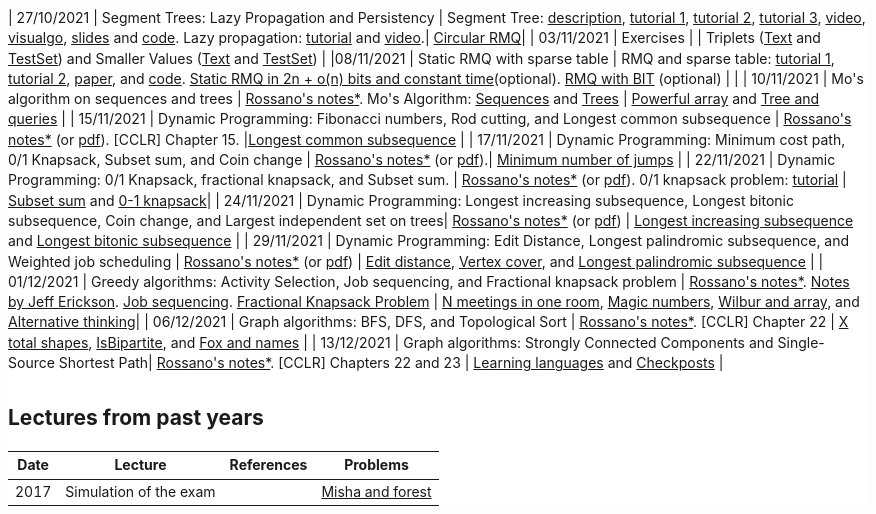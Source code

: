| 27/10/2021 | Segment Trees: Lazy Propagation and Persistency | Segment Tree: [description](https://en.wikipedia.org/wiki/Segment_tree), [tutorial 1](http://www.geeksforgeeks.org/segment-tree-set-1-sum-of-given-range), [tutorial 2](https://codeforces.com/blog/entry/15890), [tutorial 3](https://cp-algorithms.com/data_structures/segment_tree.html), [video](https://www.youtube.com/watch?v=ZBHKZF5w4YU&list=PLrmLmBdmIlpv_jNDXtJGYTPNQ2L1gdHxu&index=22), [visualgo](https://visualgo.net/en/segmenttree?slide=1), [slides](slides/segment_trees.pdf) and [code](/code/segment_trees). Lazy propagation: [tutorial](http://www.geeksforgeeks.org/lazy-propagation-in-segment-tree/) and [video](https://www.youtube.com/watch?v=xuoQdt5pHj0&list=PLrmLmBdmIlpv_jNDXtJGYTPNQ2L1gdHxu&index=23).| [Circular RMQ](http://codeforces.com/problemset/problem/52/C)|
| 03/11/2021 | Exercises | | Triplets ([Text](Exams/Text14022018.pdf) and [TestSet](Exams/TestSet14022018.zip)) and  Smaller Values ([Text](Exams/Text14012019.pdf) and [TestSet](Exams/TestSet14012019.zip)) |
|08/11/2021 | Static RMQ with sparse table | RMQ and sparse table: [tutorial 1](http://www.geeksforgeeks.org/range-minimum-query-for-static-array/), [tutorial 2](https://cp-algorithms.com/sequences/rmq.html), [paper](http://www.ics.uci.edu/~eppstein/261/BenFar-LCA-00.pdf), and [code](https://github.com/spaghetti-source/algorithm/blob/master/data_structure/sparse_table.cc). [Static RMQ in 2n + o(n) bits and constant time](https://epubs.siam.org/doi/10.1137/090779759)(optional). [RMQ with BIT](http://ioinformatics.org/oi/pdf/v9_2015_39_44.pdf) (optional) | |
| 10/11/2021 | Mo's algorithm on sequences and trees   |  [Rossano's notes\*](notes/MosAlgorithm.pdf). Mo's Algorithm: [Sequences](https://blog.anudeep2011.com/mos-algorithm/) and [Trees](http://codeforces.com/blog/entry/43230) |  [Powerful array](http://codeforces.com/contest/86/problem/D) and [Tree and queries](http://codeforces.com/contest/375/problem/D) |
| 15/11/2021 | Dynamic Programming: Fibonacci numbers, Rod cutting, and Longest common subsequence | [Rossano's notes\*](notes/DynamicProgramming.md) (or [pdf](notes/DynamicProgramming.pdf)). [CCLR] Chapter 15. |[Longest common subsequence](https://practice.geeksforgeeks.org/problems/longest-common-subsequence/0) |
| 17/11/2021 | Dynamic Programming:  Minimum cost path, 0/1 Knapsack, Subset sum, and Coin change | [Rossano's notes\*](notes/DynamicProgramming.md) (or [pdf](notes/DynamicProgramming.pdf)).|  [Minimum number of jumps](https://practice.geeksforgeeks.org/problems/minimum-number-of-jumps/0) |
| 22/11/2021 | Dynamic Programming:  0/1 Knapsack, fractional knapsack, and Subset sum. | [Rossano's notes\*](notes/DynamicProgramming.md) (or [pdf](notes/DynamicProgramming.pdf)). 0/1 knapsack problem: [tutorial](https://www.youtube.com/watch?v=8LusJS5-AGo) | [Subset sum](https://practice.geeksforgeeks.org/problems/subset-sum-problem/0) and [0-1 knapsack](https://www.spoj.com/problems/KNAPSACK/)|
| 24/11/2021 | Dynamic Programming: Longest increasing subsequence, Longest bitonic subsequence, Coin change, and Largest independent set on trees| [Rossano's notes\*](notes/DynamicProgramming.md) (or [pdf](notes/DynamicProgramming.pdf)) | [Longest increasing subsequence](https://practice.geeksforgeeks.org/problems/longest-increasing-subsequence/0) and [Longest bitonic subsequence](https://practice.geeksforgeeks.org/problems/longest-bitonic-subsequence/0) |
| 29/11/2021 | Dynamic Programming: Edit Distance, Longest palindromic subsequence, and Weighted job scheduling | [Rossano's notes\*](notes/DynamicProgramming.md) (or [pdf](notes/DynamicProgramming.pdf)) |  [Edit distance](https://practice.geeksforgeeks.org/problems/edit-distance/0), [Vertex cover](http://www.spoj.com/problems/PT07X/),  and [Longest palindromic subsequence](https://practice.geeksforgeeks.org/problems/longest-palindromic-subsequence/0) |
| 01/12/2021 | Greedy algorithms: Activity Selection, Job sequencing, and Fractional knapsack problem | [Rossano's notes\*](notes/Greedy1.pdf). [Notes by Jeff Erickson](http://jeffe.cs.illinois.edu/teaching/algorithms/notes/07-greedy.pdf). [Job sequencing](http://www.geeksforgeeks.org/job-sequencing-problem-set-1-greedy-algorithm/). [Fractional Knapsack Problem](http://www.geeksforgeeks.org/fractional-knapsack-problem/) | [N meetings in one room](http://practice.geeksforgeeks.org/problems/n-meetings-in-one-room/0),  [Magic numbers](http://codeforces.com/problemset/problem/320/A?locale=en), [Wilbur and array](http://codeforces.com/problemset/problem/596/B?locale=en), and [Alternative thinking](http://codeforces.com/problemset/problem/603/A?locale=en)|
| 06/12/2021 | Graph algorithms: BFS, DFS, and Topological Sort | [Rossano's notes\*](notes/Graph1.pdf). [CCLR] Chapter 22 | [X total shapes](http://practice.geeksforgeeks.org/problems/x-total-shapes/0), [IsBipartite](http://practice.geeksforgeeks.org/problems/bipartite-graph/1), and [Fox and names](http://codeforces.com/problemset/problem/510/C?locale=en) |
| 13/12/2021 | Graph algorithms: Strongly Connected Components and Single-Source Shortest Path| [Rossano's notes\*](notes/Graph2.pdf). [CCLR] Chapters 22 and 23  | [Learning languages](http://codeforces.com/problemset/problem/277/A?locale=en) and [Checkposts](http://codeforces.com/problemset/problem/427/C?locale=en) |

## Lectures from past years
| Date | Lecture | References | Problems |
| ------------- | ------------- | ------------- | ------------- |
| 2017 | Simulation of the exam |   | [Misha and forest](http://codeforces.com/problemset/problem/501/C?locale=en) |